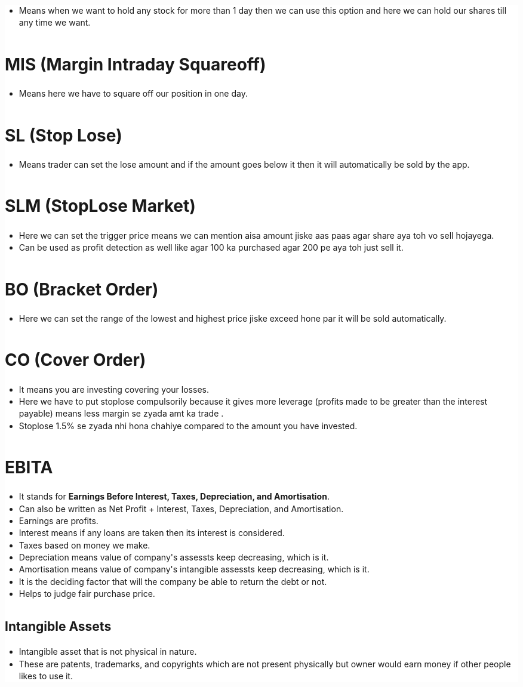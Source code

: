 - Means when we want to hold any stock for more than 1 day then we can use this option and here we can hold our shares till any time we want.

# MIS (Margin Intraday Squareoff)

- Means here we have to square off our position in one day.

# SL (Stop Lose)

- Means trader can set the lose amount and if the amount goes below it then it will automatically be sold by the app.

# SLM (StopLose Market)

- Here we can set the trigger price means we can mention aisa amount jiske aas paas agar share aya toh vo sell hojayega.
- Can be used as profit detection as well like agar 100 ka purchased agar 200 pe aya toh just sell it.

# BO (Bracket Order)

- Here we can set the range of the lowest and highest price jiske exceed hone par it will be sold automatically.

# CO (Cover Order)

- It means you are investing covering your losses.
- Here we have to put stoplose compulsorily because it gives more leverage (profits made to be greater than the interest payable) means less margin se zyada amt ka trade .
- Stoplose 1.5% se zyada nhi hona chahiye compared to the amount you have invested.

# EBITA

- It stands for **Earnings Before Interest, Taxes, Depreciation, and Amortisation**.
- Can also be written as Net Profit + Interest, Taxes, Depreciation, and Amortisation.
- Earnings are profits.
- Interest means if any loans are taken then its interest is considered.
- Taxes based on money we make.
- Depreciation means value of company's assessts keep decreasing, which is it.
- Amortisation means value of company's intangible assessts keep decreasing, which is it.
- It is the deciding factor that will the company be able to return the debt or not.
- Helps to judge fair purchase price.

## Intangible Assets

- Intangible asset that is not physical in nature.
- These are patents, trademarks, and copyrights which are not present physically but owner would earn money if other people likes to use it.
